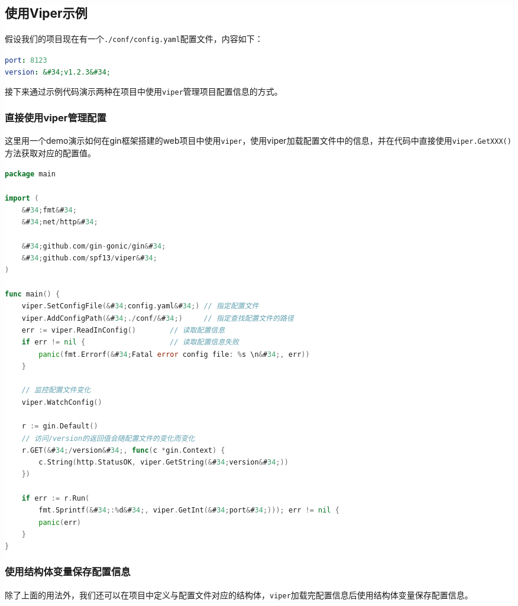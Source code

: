 ## 使用Viper示例

假设我们的项目现在有一个`./conf/config.yaml`配置文件，内容如下：

```yaml
port: 8123
version: &#34;v1.2.3&#34;
```

接下来通过示例代码演示两种在项目中使用`viper`管理项目配置信息的方式。

### 直接使用viper管理配置

这里用一个demo演示如何在gin框架搭建的web项目中使用`viper`，使用viper加载配置文件中的信息，并在代码中直接使用`viper.GetXXX()`方法获取对应的配置值。

```go
package main

import (
	&#34;fmt&#34;
	&#34;net/http&#34;

	&#34;github.com/gin-gonic/gin&#34;
	&#34;github.com/spf13/viper&#34;
)

func main() {
	viper.SetConfigFile(&#34;config.yaml&#34;) // 指定配置文件
	viper.AddConfigPath(&#34;./conf/&#34;)     // 指定查找配置文件的路径
	err := viper.ReadInConfig()        // 读取配置信息
	if err != nil {                    // 读取配置信息失败
		panic(fmt.Errorf(&#34;Fatal error config file: %s \n&#34;, err))
	}

	// 监控配置文件变化
	viper.WatchConfig()

	r := gin.Default()
	// 访问/version的返回值会随配置文件的变化而变化
	r.GET(&#34;/version&#34;, func(c *gin.Context) {
		c.String(http.StatusOK, viper.GetString(&#34;version&#34;))
	})

	if err := r.Run(
		fmt.Sprintf(&#34;:%d&#34;, viper.GetInt(&#34;port&#34;))); err != nil {
		panic(err)
	}
}
```

### 使用结构体变量保存配置信息

除了上面的用法外，我们还可以在项目中定义与配置文件对应的结构体，`viper`加载完配置信息后使用结构体变量保存配置信息。
